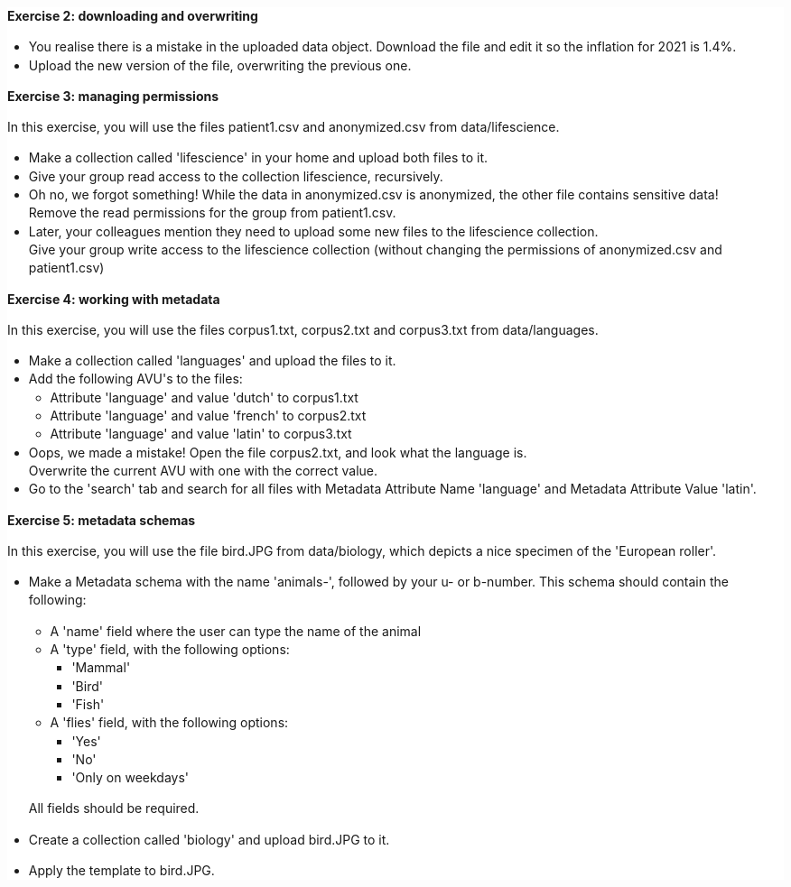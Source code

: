
**Exercise 2: downloading and overwriting**

- You realise there is a mistake in the uploaded data object.
  Download the file and edit it so the inflation for 2021 is 1.4%.
- Upload the new version of the file, overwriting the previous one.


**Exercise 3: managing permissions**

In this exercise, you will use the files patient1.csv and anonymized.csv from data/lifescience.

- Make a collection called 'lifescience' in your home and upload both files to it.  
- Give your group read access to the collection lifescience, recursively.  
- Oh no, we forgot something! While the data in anonymized.csv is anonymized, the other file contains sensitive data!  
  Remove the read permissions for the group from patient1.csv.  
- Later, your colleagues mention they need to upload some new files to the lifescience collection.  
  Give your group write access to the lifescience collection (without changing the permissions of anonymized.csv and patient1.csv)  


**Exercise 4: working with metadata**

In this exercise, you will use the files corpus1.txt, corpus2.txt and corpus3.txt from data/languages.

- Make a collection called 'languages' and upload the files to it.  
- Add the following AVU's to the files:  
    - Attribute 'language' and value 'dutch' to corpus1.txt  
    - Attribute 'language' and value 'french' to corpus2.txt  
    - Attribute 'language' and value 'latin' to corpus3.txt  
- Oops, we made a mistake! Open the file corpus2.txt, and look what the language is.  
  Overwrite the current AVU with one with the correct value.  
- Go to the 'search' tab and search for all files with Metadata Attribute Name 'language' and Metadata Attribute Value 'latin'.  


**Exercise 5: metadata schemas**

In this exercise, you will use the file bird.JPG from data/biology, which depicts a nice specimen of the 'European roller'.

- Make a Metadata schema with the name 'animals-', followed by your u- or b-number.
  This schema should contain the following:

  - A 'name' field where the user can type the name of the animal
  - A 'type' field, with the following options:
    - 'Mammal'
    - 'Bird'
    - 'Fish'
  - A 'flies' field, with the following options:
    - 'Yes'
    - 'No'
    - 'Only on weekdays'

  All fields should be required. 

- Create a collection called 'biology' and upload bird.JPG to it.
- Apply the template to bird.JPG.

